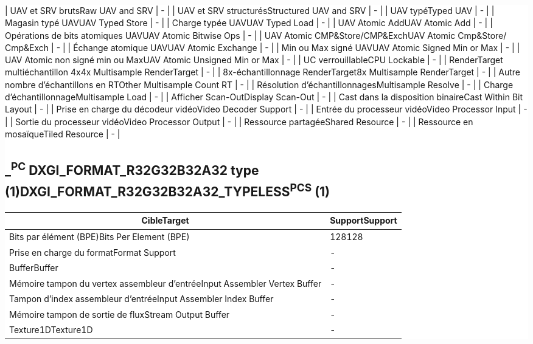 | <span data-ttu-id="622b3-147">UAV et SRV bruts</span><span class="sxs-lookup"><span data-stu-id="622b3-147">Raw UAV and SRV</span></span> | \- |
| <span data-ttu-id="622b3-148">UAV et SRV structurés</span><span class="sxs-lookup"><span data-stu-id="622b3-148">Structured UAV and SRV</span></span> | \- |
| <span data-ttu-id="622b3-149">UAV typé</span><span class="sxs-lookup"><span data-stu-id="622b3-149">Typed UAV</span></span> | \- |
| <span data-ttu-id="622b3-150">Magasin typé UAV</span><span class="sxs-lookup"><span data-stu-id="622b3-150">UAV Typed Store</span></span> | \- |
| <span data-ttu-id="622b3-151">Charge typée UAV</span><span class="sxs-lookup"><span data-stu-id="622b3-151">UAV Typed Load</span></span> | \- |
| <span data-ttu-id="622b3-152">UAV Atomic Add</span><span class="sxs-lookup"><span data-stu-id="622b3-152">UAV Atomic Add</span></span> | \- |
| <span data-ttu-id="622b3-153">Opérations de bits atomiques UAV</span><span class="sxs-lookup"><span data-stu-id="622b3-153">UAV Atomic Bitwise Ops</span></span> | \- |
| <span data-ttu-id="622b3-154">UAV Atomic CMP&Store/CMP&Exch</span><span class="sxs-lookup"><span data-stu-id="622b3-154">UAV Atomic Cmp&Store/ Cmp&Exch</span></span> | \- |
| <span data-ttu-id="622b3-155">Échange atomique UAV</span><span class="sxs-lookup"><span data-stu-id="622b3-155">UAV Atomic Exchange</span></span> | \- |
| <span data-ttu-id="622b3-156">Min ou Max signé UAV</span><span class="sxs-lookup"><span data-stu-id="622b3-156">UAV Atomic Signed Min or Max</span></span> | \- |
| <span data-ttu-id="622b3-157">UAV Atomic non signé min ou Max</span><span class="sxs-lookup"><span data-stu-id="622b3-157">UAV Atomic Unsigned Min or Max</span></span> | \- |
| <span data-ttu-id="622b3-158">UC verrouillable</span><span class="sxs-lookup"><span data-stu-id="622b3-158">CPU Lockable</span></span> | \- |
| <span data-ttu-id="622b3-159">RenderTarget multiéchantillon 4x</span><span class="sxs-lookup"><span data-stu-id="622b3-159">4x Multisample RenderTarget</span></span> | \- |
| <span data-ttu-id="622b3-160">8x-échantillonnage RenderTarget</span><span class="sxs-lookup"><span data-stu-id="622b3-160">8x Multisample RenderTarget</span></span> | \- |
| <span data-ttu-id="622b3-161">Autre nombre d’échantillons en RT</span><span class="sxs-lookup"><span data-stu-id="622b3-161">Other Multisample Count RT</span></span> | \- |
| <span data-ttu-id="622b3-162">Résolution d’échantillonnages</span><span class="sxs-lookup"><span data-stu-id="622b3-162">Multisample Resolve</span></span> | \- |
| <span data-ttu-id="622b3-163">Charge d’échantillonnage</span><span class="sxs-lookup"><span data-stu-id="622b3-163">Multisample Load</span></span> | \- |
| <span data-ttu-id="622b3-164">Afficher Scan-Out</span><span class="sxs-lookup"><span data-stu-id="622b3-164">Display Scan-Out</span></span> | \- |
| <span data-ttu-id="622b3-165">Cast dans la disposition binaire</span><span class="sxs-lookup"><span data-stu-id="622b3-165">Cast Within Bit Layout</span></span> | \- |
| <span data-ttu-id="622b3-166">Prise en charge du décodeur vidéo</span><span class="sxs-lookup"><span data-stu-id="622b3-166">Video Decoder Support</span></span> | \- |
| <span data-ttu-id="622b3-167">Entrée du processeur vidéo</span><span class="sxs-lookup"><span data-stu-id="622b3-167">Video Processor Input</span></span> | \- |
| <span data-ttu-id="622b3-168">Sortie du processeur vidéo</span><span class="sxs-lookup"><span data-stu-id="622b3-168">Video Processor Output</span></span> | \- |
| <span data-ttu-id="622b3-169">Ressource partagée</span><span class="sxs-lookup"><span data-stu-id="622b3-169">Shared Resource</span></span> | \- |
| <span data-ttu-id="622b3-170">Ressource en mosaïque</span><span class="sxs-lookup"><span data-stu-id="622b3-170">Tiled Resource</span></span> | \- |

## <a name="dxgi_format_r32g32b32a32_typelesssuppcssup-1"></a><span data-ttu-id="622b3-171">\_<sup>PC</sup> DXGI_FORMAT_R32G32B32A32 type (1)</span><span class="sxs-lookup"><span data-stu-id="622b3-171">DXGI_FORMAT_R32G32B32A32\_TYPELESS<sup>PCS</sup> (1)</span></span>
| <span data-ttu-id="622b3-172">Cible</span><span class="sxs-lookup"><span data-stu-id="622b3-172">Target</span></span> | <span data-ttu-id="622b3-173">Support</span><span class="sxs-lookup"><span data-stu-id="622b3-173">Support</span></span> |
| - | - |
| <span data-ttu-id="622b3-174">Bits par élément (BPE)</span><span class="sxs-lookup"><span data-stu-id="622b3-174">Bits Per Element (BPE)</span></span> | <span data-ttu-id="622b3-175">128</span><span class="sxs-lookup"><span data-stu-id="622b3-175">128</span></span> |
| <span data-ttu-id="622b3-176">Prise en charge du format</span><span class="sxs-lookup"><span data-stu-id="622b3-176">Format Support</span></span> | \- |
| <span data-ttu-id="622b3-177">Buffer</span><span class="sxs-lookup"><span data-stu-id="622b3-177">Buffer</span></span> | \- |
| <span data-ttu-id="622b3-178">Mémoire tampon du vertex assembleur d’entrée</span><span class="sxs-lookup"><span data-stu-id="622b3-178">Input Assembler Vertex Buffer</span></span> | \- |
| <span data-ttu-id="622b3-179">Tampon d’index assembleur d’entrée</span><span class="sxs-lookup"><span data-stu-id="622b3-179">Input Assembler Index Buffer</span></span> | \- |
| <span data-ttu-id="622b3-180">Mémoire tampon de sortie de flux</span><span class="sxs-lookup"><span data-stu-id="622b3-180">Stream Output Buffer</span></span> | \- |
| <span data-ttu-id="622b3-181">Texture1D</span><span class="sxs-lookup"><span data-stu-id="622b3-181">Texture1D</span></span> | \- |